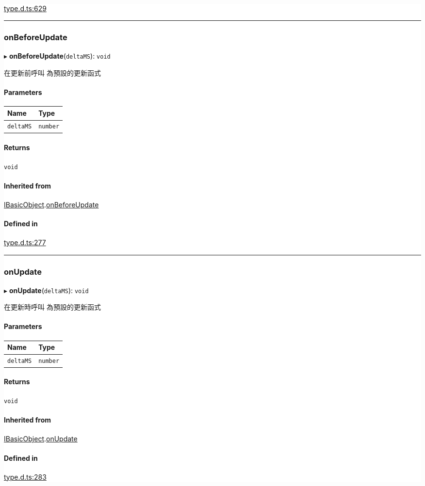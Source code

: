 [type.d.ts:629](https://github.com/yan-930521/yan-930521.github.io/blob/b3ead09/src/type.d.ts#L629)

___

### onBeforeUpdate

▸ **onBeforeUpdate**(`deltaMS`): `void`

在更新前呼叫
為預設的更新函式

#### Parameters

| Name | Type |
| :------ | :------ |
| `deltaMS` | `number` |

#### Returns

`void`

#### Inherited from

[IBasicObject](IBasicObject.md).[onBeforeUpdate](IBasicObject.md#onbeforeupdate)

#### Defined in

[type.d.ts:277](https://github.com/yan-930521/yan-930521.github.io/blob/b3ead09/src/type.d.ts#L277)

___

### onUpdate

▸ **onUpdate**(`deltaMS`): `void`

在更新時呼叫
為預設的更新函式

#### Parameters

| Name | Type |
| :------ | :------ |
| `deltaMS` | `number` |

#### Returns

`void`

#### Inherited from

[IBasicObject](IBasicObject.md).[onUpdate](IBasicObject.md#onupdate)

#### Defined in

[type.d.ts:283](https://github.com/yan-930521/yan-930521.github.io/blob/b3ead09/src/type.d.ts#L283)
